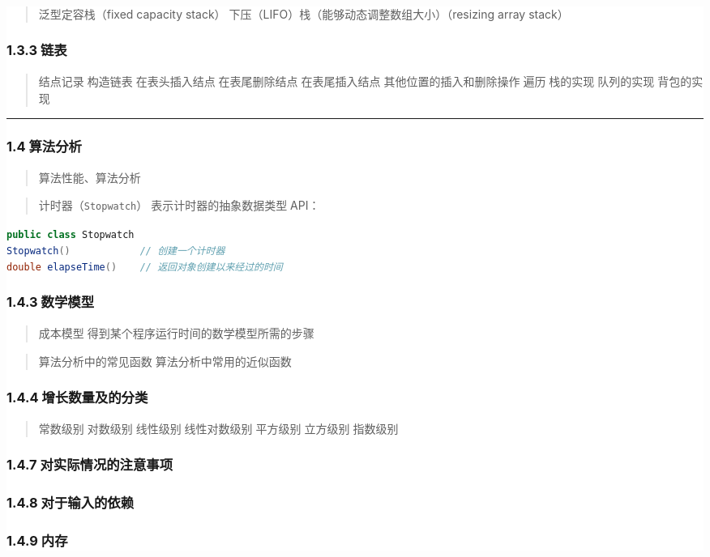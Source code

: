 >   泛型定容栈（fixed capacity stack）
>   下压（LIFO）栈（能够动态调整数组大小）（resizing array stack）

### 1.3.3 链表

>   结点记录
>   构造链表
>   在表头插入结点
>   在表尾删除结点
>   在表尾插入结点
>   其他位置的插入和删除操作
>   遍历
>   栈的实现
>   队列的实现
>   背包的实现

- - - - -

### 1.4 算法分析

>   算法性能、算法分析

>   计时器（`Stopwatch`）
>   表示计时器的抽象数据类型 API：

```Java
public class Stopwatch
Stopwatch()            // 创建一个计时器
double elapseTime()    // 返回对象创建以来经过的时间
```

### 1.4.3 数学模型

>   成本模型
>   得到某个程序运行时间的数学模型所需的步骤

>   算法分析中的常见函数
>   算法分析中常用的近似函数

### 1.4.4 增长数量及的分类

>   常数级别
>   对数级别
>   线性级别
>   线性对数级别
>   平方级别
>   立方级别
>   指数级别

### 1.4.7 对实际情况的注意事项
### 1.4.8 对于输入的依赖
### 1.4.9 内存
